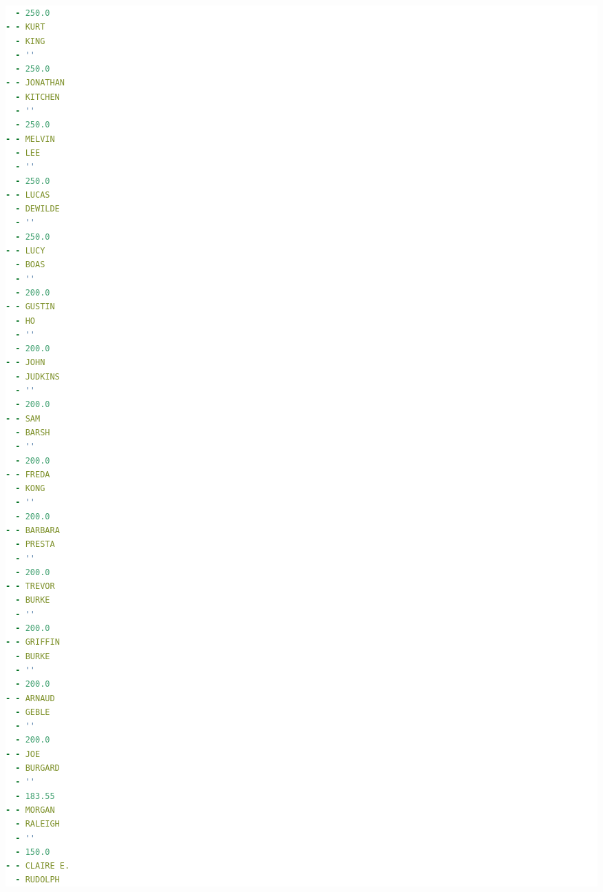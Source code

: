 ```yaml
  - 250.0
- - KURT
  - KING
  - ''
  - 250.0
- - JONATHAN
  - KITCHEN
  - ''
  - 250.0
- - MELVIN
  - LEE
  - ''
  - 250.0
- - LUCAS
  - DEWILDE
  - ''
  - 250.0
- - LUCY
  - BOAS
  - ''
  - 200.0
- - GUSTIN
  - HO
  - ''
  - 200.0
- - JOHN
  - JUDKINS
  - ''
  - 200.0
- - SAM
  - BARSH
  - ''
  - 200.0
- - FREDA
  - KONG
  - ''
  - 200.0
- - BARBARA
  - PRESTA
  - ''
  - 200.0
- - TREVOR
  - BURKE
  - ''
  - 200.0
- - GRIFFIN
  - BURKE
  - ''
  - 200.0
- - ARNAUD
  - GEBLE
  - ''
  - 200.0
- - JOE
  - BURGARD
  - ''
  - 183.55
- - MORGAN
  - RALEIGH
  - ''
  - 150.0
- - CLAIRE E.
  - RUDOLPH
```